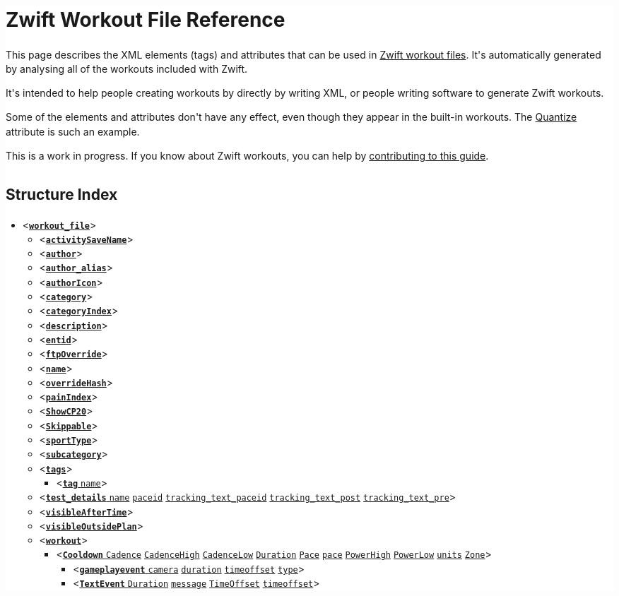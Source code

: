 # Zwift Workout File Reference

This page describes the XML elements (tags) and attributes that can be used in
[Zwift workout files][zwift-support-workouts]. It's automatically generated by
analysing all of the workouts included with Zwift.

It's intended to help people creating workouts by directly by writing XML, or
people writing software to generate Zwift workouts.

Some of the elements and attributes don't have any effect, even though they
appear in the built-in workouts. The [Quantize](#attribute-quantize) attribute
is such an example.

[zwift-support-workouts]: https://support.zwift.com/en/-sharing-importing-custom-workouts-\(.zwo-files\)-\(cycling\)-r1IlCybrQ

This is a work in progress. If you know about Zwift workouts, you can help by
[contributing to this guide](./README.md#contributing).

## Structure Index

- &lt;<a href="#element-workout_file"><strong><code>workout_file</code></strong></a>&gt;
  - &lt;<a href="#element-activitySaveName"><strong><code>activitySaveName</code></strong></a>&gt;
  - &lt;<a href="#element-author"><strong><code>author</code></strong></a>&gt;
  - &lt;<a href="#element-author_alias"><strong><code>author_alias</code></strong></a>&gt;
  - &lt;<a href="#element-authorIcon"><strong><code>authorIcon</code></strong></a>&gt;
  - &lt;<a href="#element-category"><strong><code>category</code></strong></a>&gt;
  - &lt;<a href="#element-categoryIndex"><strong><code>categoryIndex</code></strong></a>&gt;
  - &lt;<a href="#element-description"><strong><code>description</code></strong></a>&gt;
  - &lt;<a href="#element-entid"><strong><code>entid</code></strong></a>&gt;
  - &lt;<a href="#element-ftpOverride"><strong><code>ftpOverride</code></strong></a>&gt;
  - &lt;<a href="#element-name"><strong><code>name</code></strong></a>&gt;
  - &lt;<a href="#element-overrideHash"><strong><code>overrideHash</code></strong></a>&gt;
  - &lt;<a href="#element-painIndex"><strong><code>painIndex</code></strong></a>&gt;
  - &lt;<a href="#element-ShowCP20"><strong><code>ShowCP20</code></strong></a>&gt;
  - &lt;<a href="#element-Skippable"><strong><code>Skippable</code></strong></a>&gt;
  - &lt;<a href="#element-sportType"><strong><code>sportType</code></strong></a>&gt;
  - &lt;<a href="#element-subcategory"><strong><code>subcategory</code></strong></a>&gt;
  - &lt;<a href="#element-tags"><strong><code>tags</code></strong></a>&gt;
    - &lt;<a href="#element-tag"><strong><code>tag</code></strong> <a href="#attribute-name"><code>name</code></a></a>&gt;
  - &lt;<a href="#element-test_details"><strong><code>test_details</code></strong> <a href="#attribute-name"><code>name</code></a> <a href="#attribute-paceid"><code>paceid</code></a> <a href="#attribute-tracking_text_paceid"><code>tracking_text_paceid</code></a> <a href="#attribute-tracking_text_post"><code>tracking_text_post</code></a> <a href="#attribute-tracking_text_pre"><code>tracking_text_pre</code></a></a>&gt;
  - &lt;<a href="#element-visibleAfterTime"><strong><code>visibleAfterTime</code></strong></a>&gt;
  - &lt;<a href="#element-visibleOutsidePlan"><strong><code>visibleOutsidePlan</code></strong></a>&gt;
  - &lt;<a href="#element-workout"><strong><code>workout</code></strong></a>&gt;
    - &lt;<a href="#element-Cooldown"><strong><code>Cooldown</code></strong> <a href="#attribute-Cadence"><code>Cadence</code></a> <a href="#attribute-CadenceHigh"><code>CadenceHigh</code></a> <a href="#attribute-CadenceLow"><code>CadenceLow</code></a> <a href="#attribute-Duration"><code>Duration</code></a> <a href="#attribute-Pace"><code>Pace</code></a> <a href="#attribute-pace"><code>pace</code></a> <a href="#attribute-PowerHigh"><code>PowerHigh</code></a> <a href="#attribute-PowerLow"><code>PowerLow</code></a> <a href="#attribute-units"><code>units</code></a> <a href="#attribute-Zone"><code>Zone</code></a></a>&gt;
      - &lt;<a href="#element-gameplayevent"><strong><code>gameplayevent</code></strong> <a href="#attribute-camera"><code>camera</code></a> <a href="#attribute-duration"><code>duration</code></a> <a href="#attribute-timeoffset"><code>timeoffset</code></a> <a href="#attribute-type"><code>type</code></a></a>&gt;
      - &lt;<a href="#element-TextEvent"><strong><code>TextEvent</code></strong> <a href="#attribute-Duration"><code>Duration</code></a> <a href="#attribute-message"><code>message</code></a> <a href="#attribute-TimeOffset"><code>TimeOffset</code></a> <a href="#attribute-timeoffset"><code>timeoffset</code></a></a>&gt;